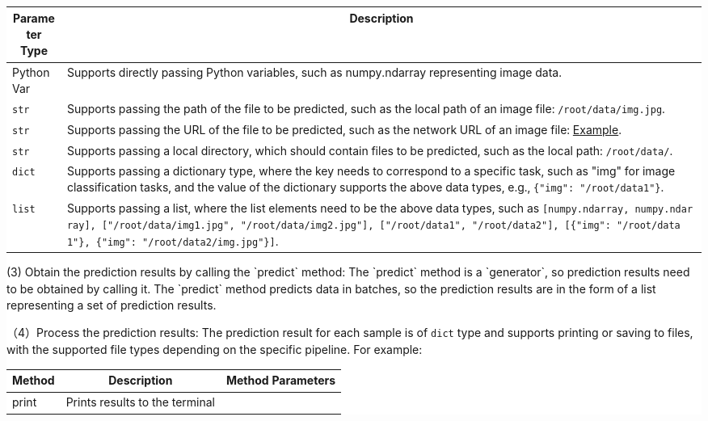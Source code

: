<table>
<thead>
<tr>
<th>Parameter Type</th>
<th>Description</th>
</tr>
</thead>
<tbody>
<tr>
<td>Python Var</td>
<td>Supports directly passing Python variables, such as numpy.ndarray representing image data.</td>
</tr>
<tr>
<td><code>str</code></td>
<td>Supports passing the path of the file to be predicted, such as the local path of an image file: <code>/root/data/img.jpg</code>.</td>
</tr>
<tr>
<td><code>str</code></td>
<td>Supports passing the URL of the file to be predicted, such as the network URL of an image file: <a href="https://paddle-model-ecology.bj.bcebos.com/paddlex/imgs/demo_image/general_object_detection_002.png">Example</a>.</td>
</tr>
<tr>
<td><code>str</code></td>
<td>Supports passing a local directory, which should contain files to be predicted, such as the local path: <code>/root/data/</code>.</td>
</tr>
<tr>
<td><code>dict</code></td>
<td>Supports passing a dictionary type, where the key needs to correspond to a specific task, such as "img" for image classification tasks, and the value of the dictionary supports the above data types, e.g., <code>{"img": "/root/data1"}</code>.</td>
</tr>
<tr>
<td><code>list</code></td>
<td>Supports passing a list, where the list elements need to be the above data types, such as <code>[numpy.ndarray, numpy.ndarray], ["/root/data/img1.jpg", "/root/data/img2.jpg"], ["/root/data1", "/root/data2"], [{"img": "/root/data1"}, {"img": "/root/data2/img.jpg"}]</code>.</td>
</tr>
</tbody>
</table>
(3) Obtain the prediction results by calling the `predict` method: The `predict` method is a `generator`, so prediction results need to be obtained by calling it. The `predict` method predicts data in batches, so the prediction results are in the form of a list representing a set of prediction results.

（4）Process the prediction results: The prediction result for each sample is of `dict` type and supports printing or saving to files, with the supported file types depending on the specific pipeline. For example:

<table>
<thead>
<tr>
<th>Method</th>
<th>Description</th>
<th>Method Parameters</th>
</tr>
</thead>
<tbody>
<tr>
<td>print</td>
<td>Prints results to the terminal</td>